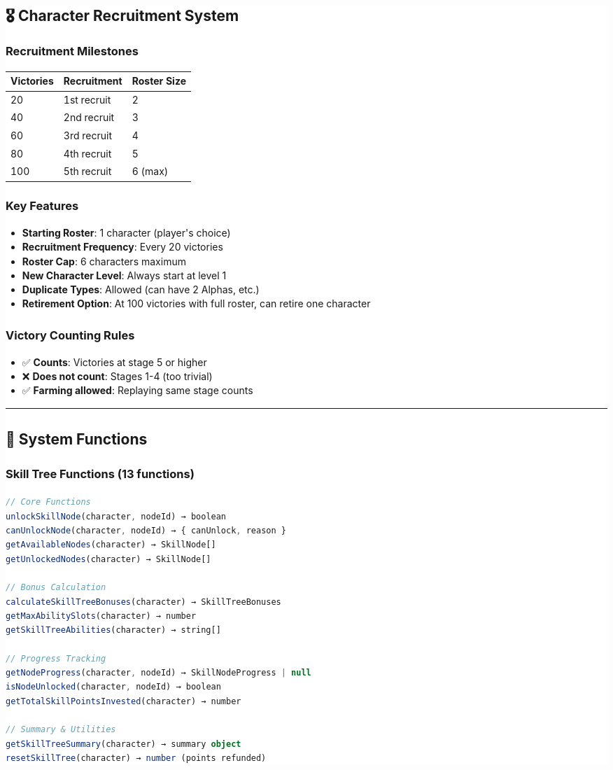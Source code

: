 
## 🎖️ Character Recruitment System

### Recruitment Milestones
| Victories | Recruitment | Roster Size |
|-----------|-------------|-------------|
| 20        | 1st recruit | 2           |
| 40        | 2nd recruit | 3           |
| 60        | 3rd recruit | 4           |
| 80        | 4th recruit | 5           |
| 100       | 5th recruit | 6 (max)     |

### Key Features
- **Starting Roster**: 1 character (player's choice)
- **Recruitment Frequency**: Every 20 victories
- **Roster Cap**: 6 characters maximum
- **New Character Level**: Always start at level 1
- **Duplicate Types**: Allowed (can have 2 Alphas, etc.)
- **Retirement Option**: At 100 victories with full roster, can retire one character

### Victory Counting Rules
- ✅ **Counts**: Victories at stage 5 or higher
- ❌ **Does not count**: Stages 1-4 (too trivial)
- ✅ **Farming allowed**: Replaying same stage counts

---

## 🔧 System Functions

### Skill Tree Functions (13 functions)
```typescript
// Core Functions
unlockSkillNode(character, nodeId) → boolean
canUnlockNode(character, nodeId) → { canUnlock, reason }
getAvailableNodes(character) → SkillNode[]
getUnlockedNodes(character) → SkillNode[]

// Bonus Calculation
calculateSkillTreeBonuses(character) → SkillTreeBonuses
getMaxAbilitySlots(character) → number
getSkillTreeAbilities(character) → string[]

// Progress Tracking
getNodeProgress(character, nodeId) → SkillNodeProgress | null
isNodeUnlocked(character, nodeId) → boolean
getTotalSkillPointsInvested(character) → number

// Summary & Utilities
getSkillTreeSummary(character) → summary object
resetSkillTree(character) → number (points refunded)
```
